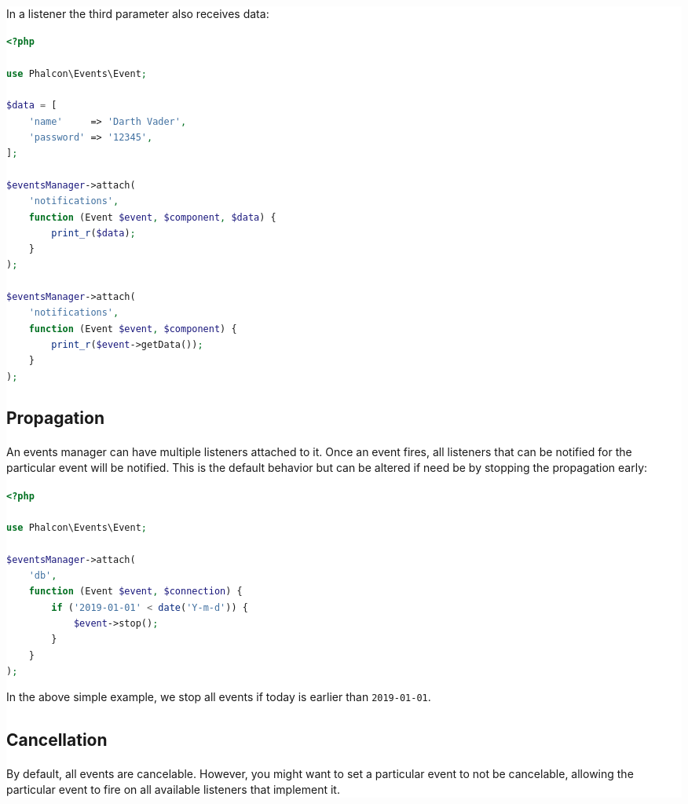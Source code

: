 In a listener the third parameter also receives data:

```php
<?php

use Phalcon\Events\Event;

$data = [
    'name'     => 'Darth Vader',
    'password' => '12345',
];

$eventsManager->attach(
    'notifications',
    function (Event $event, $component, $data) {
        print_r($data);
    }
);

$eventsManager->attach(
    'notifications',
    function (Event $event, $component) {
        print_r($event->getData());
    }
);
```

## Propagation
An events manager can have multiple listeners attached to it. Once an event fires, all listeners that can be notified for the particular event will be notified. This is the default behavior but can be altered if need be by stopping the propagation early:

```php
<?php

use Phalcon\Events\Event;

$eventsManager->attach(
    'db',
    function (Event $event, $connection) {
        if ('2019-01-01' < date('Y-m-d')) {
            $event->stop();
        }
    }
);
```

In the above simple example, we stop all events if today is earlier than `2019-01-01`.

## Cancellation
By default, all events are cancelable. However, you might want to set a particular event to not be cancelable, allowing the particular event to fire on all available listeners that implement it.
